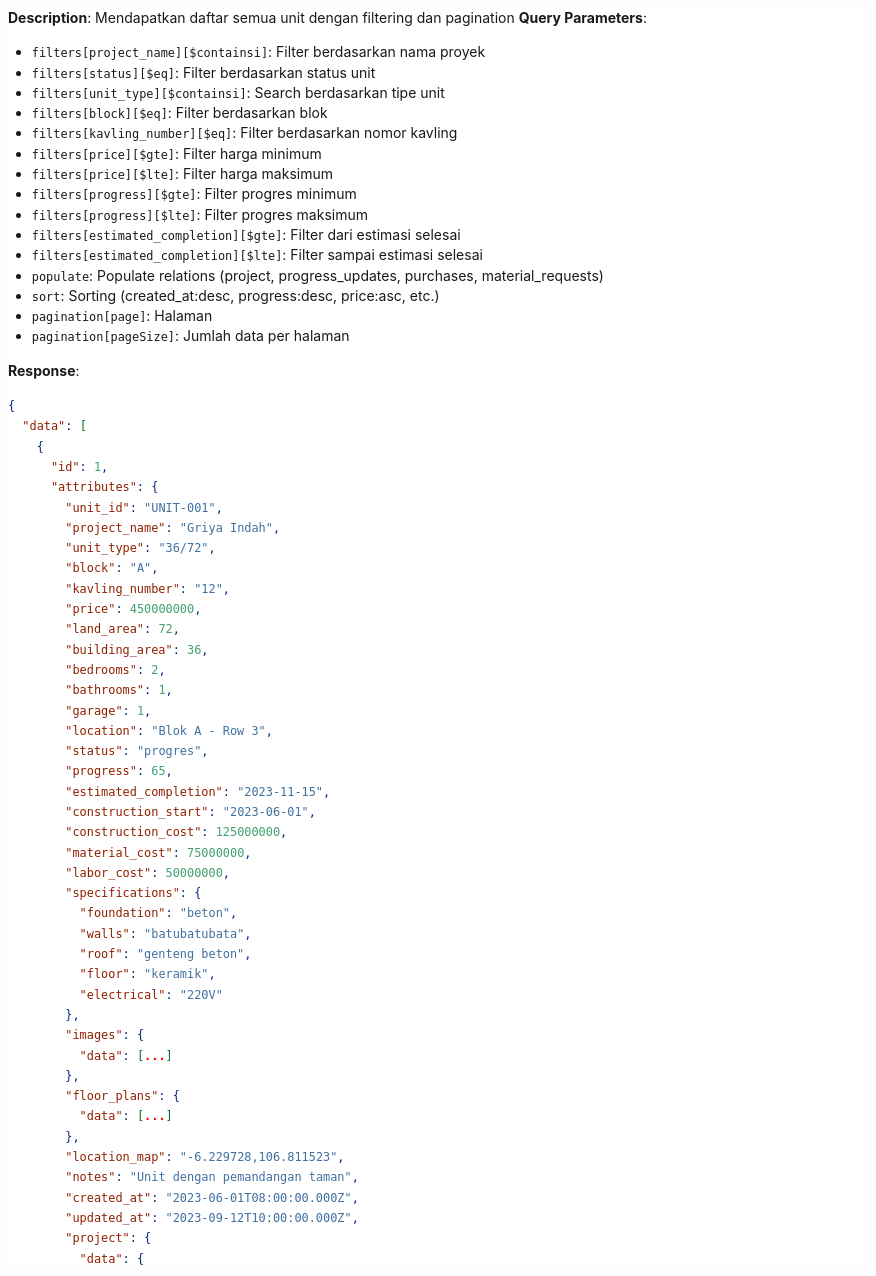 **Description**: Mendapatkan daftar semua unit dengan filtering dan pagination
**Query Parameters**:

- `filters[project_name][$containsi]`: Filter berdasarkan nama proyek
- `filters[status][$eq]`: Filter berdasarkan status unit
- `filters[unit_type][$containsi]`: Search berdasarkan tipe unit
- `filters[block][$eq]`: Filter berdasarkan blok
- `filters[kavling_number][$eq]`: Filter berdasarkan nomor kavling
- `filters[price][$gte]`: Filter harga minimum
- `filters[price][$lte]`: Filter harga maksimum
- `filters[progress][$gte]`: Filter progres minimum
- `filters[progress][$lte]`: Filter progres maksimum
- `filters[estimated_completion][$gte]`: Filter dari estimasi selesai
- `filters[estimated_completion][$lte]`: Filter sampai estimasi selesai
- `populate`: Populate relations (project, progress_updates, purchases, material_requests)
- `sort`: Sorting (created_at:desc, progress:desc, price:asc, etc.)
- `pagination[page]`: Halaman
- `pagination[pageSize]`: Jumlah data per halaman

**Response**:

```json
{
  "data": [
    {
      "id": 1,
      "attributes": {
        "unit_id": "UNIT-001",
        "project_name": "Griya Indah",
        "unit_type": "36/72",
        "block": "A",
        "kavling_number": "12",
        "price": 450000000,
        "land_area": 72,
        "building_area": 36,
        "bedrooms": 2,
        "bathrooms": 1,
        "garage": 1,
        "location": "Blok A - Row 3",
        "status": "progres",
        "progress": 65,
        "estimated_completion": "2023-11-15",
        "construction_start": "2023-06-01",
        "construction_cost": 125000000,
        "material_cost": 75000000,
        "labor_cost": 50000000,
        "specifications": {
          "foundation": "beton",
          "walls": "batubatubata",
          "roof": "genteng beton",
          "floor": "keramik",
          "electrical": "220V"
        },
        "images": {
          "data": [...]
        },
        "floor_plans": {
          "data": [...]
        },
        "location_map": "-6.229728,106.811523",
        "notes": "Unit dengan pemandangan taman",
        "created_at": "2023-06-01T08:00:00.000Z",
        "updated_at": "2023-09-12T10:00:00.000Z",
        "project": {
          "data": {
```